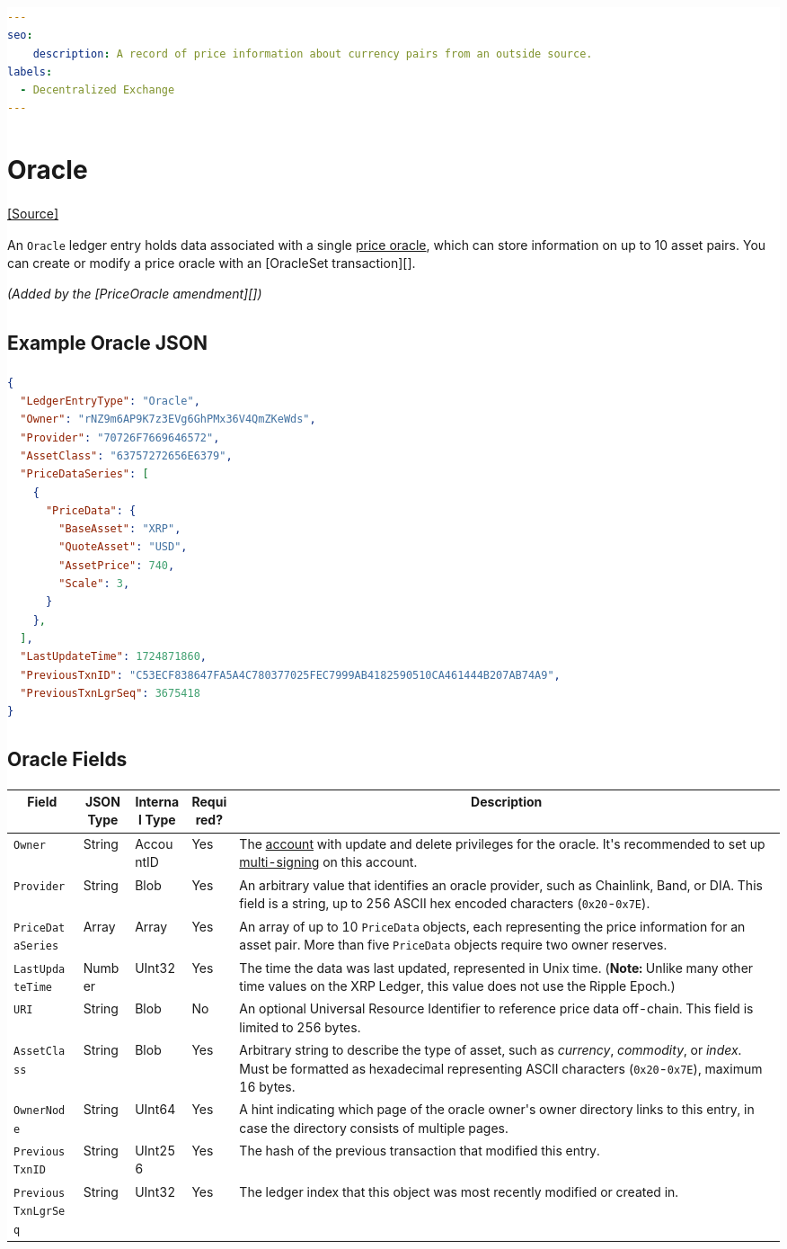 ```yaml
---
seo:
    description: A record of price information about currency pairs from an outside source.
labels:
  - Decentralized Exchange
---
```

# Oracle
[[Source]](https://github.com/XRPLF/rippled/blob/f64cf9187affd69650907d0d92e097eb29693945/include/xrpl/protocol/detail/ledger_entries.macro#L385-L395 "Source")

An `Oracle` ledger entry holds data associated with a single [price oracle](../../../../concepts/decentralized-storage/price-oracles.md), which can store information on up to 10 asset pairs. You can create or modify a price oracle with an [OracleSet transaction][].

_(Added by the [PriceOracle amendment][])_

## Example Oracle JSON

```json
{
  "LedgerEntryType": "Oracle",
  "Owner": "rNZ9m6AP9K7z3EVg6GhPMx36V4QmZKeWds",
  "Provider": "70726F7669646572",
  "AssetClass": "63757272656E6379",
  "PriceDataSeries": [
    {
      "PriceData": {
        "BaseAsset": "XRP",
        "QuoteAsset": "USD",
        "AssetPrice": 740,
        "Scale": 3,
      }
    },
  ],
  "LastUpdateTime": 1724871860,
  "PreviousTxnID": "C53ECF838647FA5A4C780377025FEC7999AB4182590510CA461444B207AB74A9",
  "PreviousTxnLgrSeq": 3675418
}
```


## Oracle Fields

| Field               | JSON Type | Internal Type | Required? | Description |
|---------------------|-----------|---------------|-----------|-------------|
| `Owner`             | String    | AccountID     | Yes       | The [account](../../../../concepts/accounts/index.md) with update and delete privileges for the oracle. It's recommended to set up [multi-signing](../../../../tutorials/how-tos/manage-account-settings/set-up-multi-signing.md) on this account. |
| `Provider`          | String    | Blob          | Yes       | An arbitrary value that identifies an oracle provider, such as Chainlink, Band, or DIA. This field is a string, up to 256 ASCII hex encoded characters (`0x20`-`0x7E`). |
| `PriceDataSeries`   | Array     | Array         | Yes       | An array of up to 10 `PriceData` objects, each representing the price information for an asset pair. More than five `PriceData` objects require two owner reserves. |
| `LastUpdateTime`    | Number    | UInt32        | Yes       | The time the data was last updated, represented in Unix time. (**Note:** Unlike many other time values on the XRP Ledger, this value does not use the Ripple Epoch.) |
| `URI`               | String    | Blob          | No        | An optional Universal Resource Identifier to reference price data off-chain. This field is limited to 256 bytes. |
| `AssetClass`        | String    | Blob          | Yes       | Arbitrary string to describe the type of asset, such as _currency_, _commodity_, or _index_. Must be formatted as hexadecimal representing ASCII characters (`0x20`-`0x7E`), maximum 16 bytes. |
| `OwnerNode`         | String    | UInt64        | Yes       | A hint indicating which page of the oracle owner's owner directory links to this entry, in case the directory consists of multiple pages. |
| `PreviousTxnID`     | String    | UInt256       | Yes       | The hash of the previous transaction that modified this entry. |
| `PreviousTxnLgrSeq` | String    | UInt32        | Yes       | The ledger index that this object was most recently modified or created in. |
